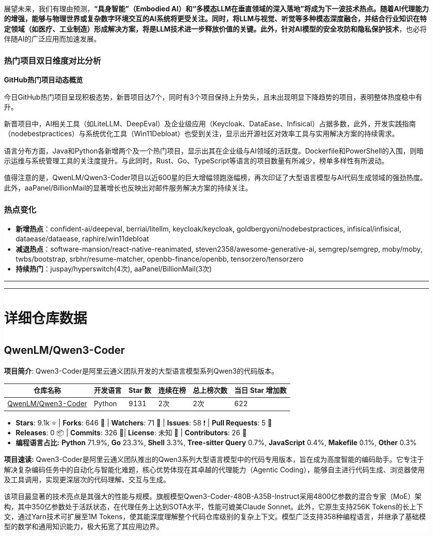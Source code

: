 展望未来，我们有理由预测，**“具身智能”（Embodied AI）**和**“多模态LLM在垂直领域的深入落地”**将成为下一波技术热点。随着AI代理能力的增强，能够与物理世界或复杂数字环境交互的AI系统将更受关注。同时，将LLM与视觉、听觉等多种模态深度融合，并结合行业知识在特定领域（如医疗、工业制造）形成解决方案，将是LLM技术进一步释放价值的关键。此外，针对AI模型的**安全攻防和隐私保护技术**，也必将伴随AI的广泛应用而加速发展。

### 热门项目双日维度对比分析

**GitHub热门项目动态概览**

今日GitHub热门项目呈现积极态势，新晋项目达7个，同时有3个项目保持上升势头，且未出现明显下降趋势的项目，表明整体热度稳中有升。

新晋项目中，AI相关工具（如LiteLLM、DeepEval）及企业级应用（Keycloak、DataEase、Infisical）占据多数，此外，开发实践指南（nodebestpractices）与系统优化工具（Win11Debloat）也受到关注，显示出开源社区对效率工具与实用解决方案的持续需求。

语言分布方面，Java和Python各新增两个及一个热门项目，显示出其在企业级与AI领域的活跃度。Dockerfile和PowerShell的入围，则暗示运维与系统管理工具的关注度提升。与此同时，Rust、Go、TypeScript等语言的项目数量有所减少，榜单多样性有所波动。

值得注意的是，QwenLM/Qwen3-Coder项目以近600星的巨大增幅领跑涨幅榜，再次印证了大型语言模型与AI代码生成领域的强劲热度。此外，aaPanel/BillionMail的显著增长也反映出对邮件服务解决方案的持续关注。

### 热点变化

- **新增热点**：confident-ai/deepeval, berriai/litellm, keycloak/keycloak, goldbergyoni/nodebestpractices, infisical/infisical, dataease/dataease, raphire/win11debloat
- **减退热点**：software-mansion/react-native-reanimated, steven2358/awesome-generative-ai, semgrep/semgrep, moby/moby, twbs/bootstrap, srbhr/resume-matcher, openbb-finance/openbb, tensorzero/tensorzero
- **持续热门**：juspay/hyperswitch(4次), aaPanel/BillionMail(3次)

---

---

# 详细仓库数据

## QwenLM/Qwen3-Coder

**项目简介**: Qwen3-Coder是阿里云通义团队开发的大型语言模型系列Qwen3的代码版本。

| 仓库名称  | 开发语言 | Star 数 | 连续在榜 | 总上榜次数 | 当日 Star 增加数 |
| -------  | ------- | ------- | -------- | ---------- | --------------- |
| [QwenLM/Qwen3-Coder](https://github.com/QwenLM/Qwen3-Coder)  | Python | 9131 | 2次 | 2次 | 622 |

- **Stars**: 9.1k ⭐ | **Forks**: 646 🔄 | **Watchers**: 71 👀 | **Issues**: 58 ❗ | **Pull Requests**: 5 🔀
- **Releases**: 0 📦 | **Commits**: 326 📝| **License**: 未知 📜 | **Contributors**: 26 👥 
- **编程语言占比:** **Python** 71.9%, **Go** 23.3%, **Shell** 3.3%, **Tree-sitter Query** 0.7%, **JavaScript** 0.4%, **Makefile** 0.1%, **Other** 0.3%


**项目速读:** Qwen3-Coder是阿里云通义团队推出的Qwen3系列大型语言模型中的代码专用版本，旨在成为高度智能的编码助手。它专注于解决复杂编码任务中的自动化与智能化难题，核心优势体现在其卓越的代理能力（Agentic Coding），能够自主进行代码生成、浏览器使用及工具调用，实现更深层次的代码理解、交互与生成。

该项目最显著的技术亮点是其强大的性能与规模。旗舰模型Qwen3-Coder-480B-A35B-Instruct采用4800亿参数的混合专家（MoE）架构，其中350亿参数处于活跃状态，在代理任务上达到SOTA水平，性能可媲美Claude Sonnet。此外，它原生支持256K Tokens的长上下文，通过Yarn技术可扩展至1M Tokens，使其能深度理解整个代码仓库级别的复杂上下文。模型广泛支持358种编程语言，并继承了基础模型的数学和通用知识能力，极大拓宽了其应用边界。
